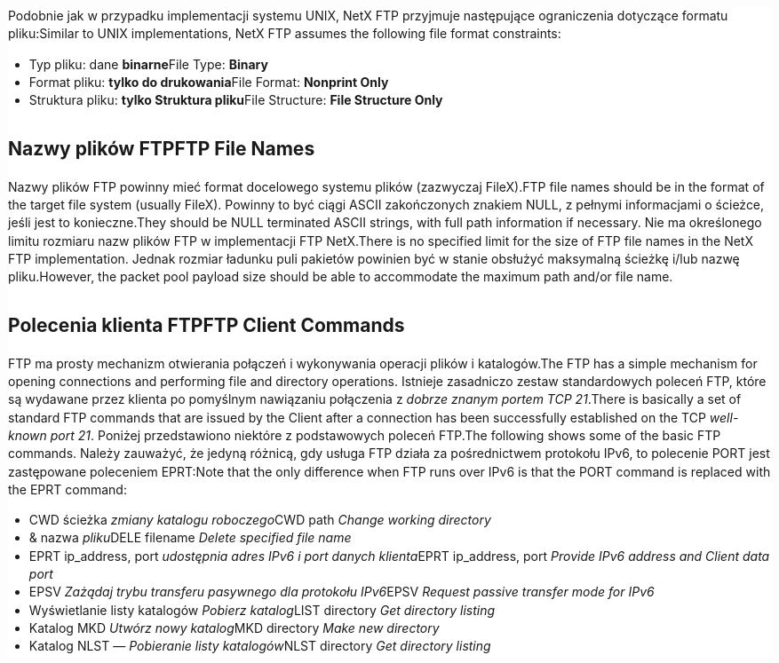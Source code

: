 <span data-ttu-id="0bd73-128">Podobnie jak w przypadku implementacji systemu UNIX, NetX FTP przyjmuje następujące ograniczenia dotyczące formatu pliku:</span><span class="sxs-lookup"><span data-stu-id="0bd73-128">Similar to UNIX implementations, NetX FTP assumes the following file format constraints:</span></span>

- <span data-ttu-id="0bd73-129">Typ pliku: dane **binarne**</span><span class="sxs-lookup"><span data-stu-id="0bd73-129">File Type: **Binary**</span></span>
- <span data-ttu-id="0bd73-130">Format pliku: **tylko do drukowania**</span><span class="sxs-lookup"><span data-stu-id="0bd73-130">File Format: **Nonprint Only**</span></span>
- <span data-ttu-id="0bd73-131">Struktura pliku: **tylko Struktura pliku**</span><span class="sxs-lookup"><span data-stu-id="0bd73-131">File Structure: **File Structure Only**</span></span>

## <a name="ftp-file-names"></a><span data-ttu-id="0bd73-132">Nazwy plików FTP</span><span class="sxs-lookup"><span data-stu-id="0bd73-132">FTP File Names</span></span>

<span data-ttu-id="0bd73-133">Nazwy plików FTP powinny mieć format docelowego systemu plików (zazwyczaj FileX).</span><span class="sxs-lookup"><span data-stu-id="0bd73-133">FTP file names should be in the format of the target file system (usually FileX).</span></span> <span data-ttu-id="0bd73-134">Powinny to być ciągi ASCII zakończonych znakiem NULL, z pełnymi informacjami o ścieżce, jeśli jest to konieczne.</span><span class="sxs-lookup"><span data-stu-id="0bd73-134">They should be NULL terminated ASCII strings, with full path information if necessary.</span></span> <span data-ttu-id="0bd73-135">Nie ma określonego limitu rozmiaru nazw plików FTP w implementacji FTP NetX.</span><span class="sxs-lookup"><span data-stu-id="0bd73-135">There is no specified limit for the size of FTP file names in the NetX FTP implementation.</span></span> <span data-ttu-id="0bd73-136">Jednak rozmiar ładunku puli pakietów powinien być w stanie obsłużyć maksymalną ścieżkę i/lub nazwę pliku.</span><span class="sxs-lookup"><span data-stu-id="0bd73-136">However, the packet pool payload size should be able to accommodate the maximum path and/or file name.</span></span>

## <a name="ftp-client-commands"></a><span data-ttu-id="0bd73-137">Polecenia klienta FTP</span><span class="sxs-lookup"><span data-stu-id="0bd73-137">FTP Client Commands</span></span>

<span data-ttu-id="0bd73-138">FTP ma prosty mechanizm otwierania połączeń i wykonywania operacji plików i katalogów.</span><span class="sxs-lookup"><span data-stu-id="0bd73-138">The FTP has a simple mechanism for opening connections and performing file and directory operations.</span></span> <span data-ttu-id="0bd73-139">Istnieje zasadniczo zestaw standardowych poleceń FTP, które są wydawane przez klienta po pomyślnym nawiązaniu połączenia z *dobrze znanym portem TCP 21*.</span><span class="sxs-lookup"><span data-stu-id="0bd73-139">There is basically a set of standard FTP commands that are issued by the Client after a connection has been successfully established on the TCP *well-known port 21*.</span></span> <span data-ttu-id="0bd73-140">Poniżej przedstawiono niektóre z podstawowych poleceń FTP.</span><span class="sxs-lookup"><span data-stu-id="0bd73-140">The following shows some of the basic FTP commands.</span></span> <span data-ttu-id="0bd73-141">Należy zauważyć, że jedyną różnicą, gdy usługa FTP działa za pośrednictwem protokołu IPv6, to polecenie PORT jest zastępowane poleceniem EPRT:</span><span class="sxs-lookup"><span data-stu-id="0bd73-141">Note that the only difference when FTP runs over IPv6 is that the PORT command is replaced with the EPRT command:</span></span>

- <span data-ttu-id="0bd73-142">CWD ścieżka *zmiany katalogu roboczego*</span><span class="sxs-lookup"><span data-stu-id="0bd73-142">CWD path *Change working directory*</span></span>
- <span data-ttu-id="0bd73-143">& nazwa *pliku*</span><span class="sxs-lookup"><span data-stu-id="0bd73-143">DELE filename *Delete specified file name*</span></span>
- <span data-ttu-id="0bd73-144">EPRT ip_address, port *udostępnia adres IPv6 i port danych klienta*</span><span class="sxs-lookup"><span data-stu-id="0bd73-144">EPRT ip_address, port *Provide IPv6 address and Client data port*</span></span>
- <span data-ttu-id="0bd73-145">EPSV *Zażądaj trybu transferu pasywnego dla protokołu IPv6*</span><span class="sxs-lookup"><span data-stu-id="0bd73-145">EPSV *Request passive transfer mode for IPv6*</span></span>
- <span data-ttu-id="0bd73-146">Wyświetlanie listy katalogów *Pobierz katalog*</span><span class="sxs-lookup"><span data-stu-id="0bd73-146">LIST directory *Get directory listing*</span></span>
- <span data-ttu-id="0bd73-147">Katalog MKD *Utwórz nowy katalog*</span><span class="sxs-lookup"><span data-stu-id="0bd73-147">MKD directory *Make new directory*</span></span>
- <span data-ttu-id="0bd73-148">Katalog NLST — *Pobieranie listy katalogów*</span><span class="sxs-lookup"><span data-stu-id="0bd73-148">NLST directory *Get directory listing*</span></span>